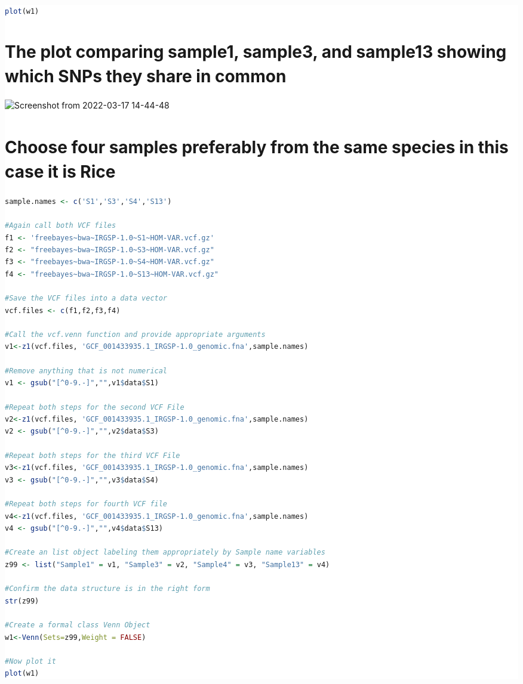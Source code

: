```r
plot(w1)
```

# The plot comparing sample1, sample3, and sample13 showing which SNPs they share in common
![Screenshot from 2022-03-17 14-44-48](https://user-images.githubusercontent.com/93121277/158822191-b336f464-9700-43c9-b221-55dc8a754ae6.png)



# Choose four samples preferably from the same species in this case it is Rice

```r
sample.names <- c('S1','S3','S4','S13')

#Again call both VCF files
f1 <- 'freebayes~bwa~IRGSP-1.0~S1~HOM-VAR.vcf.gz'
f2 <- "freebayes~bwa~IRGSP-1.0~S3~HOM-VAR.vcf.gz"
f3 <- "freebayes~bwa~IRGSP-1.0~S4~HOM-VAR.vcf.gz"
f4 <- "freebayes~bwa~IRGSP-1.0~S13~HOM-VAR.vcf.gz"

#Save the VCF files into a data vector
vcf.files <- c(f1,f2,f3,f4)

#Call the vcf.venn function and provide appropriate arguments 
v1<-z1(vcf.files, 'GCF_001433935.1_IRGSP-1.0_genomic.fna',sample.names)

#Remove anything that is not numerical
v1 <- gsub("[^0-9.-]","",v1$data$S1)

#Repeat both steps for the second VCF File
v2<-z1(vcf.files, 'GCF_001433935.1_IRGSP-1.0_genomic.fna',sample.names)
v2 <- gsub("[^0-9.-]","",v2$data$S3)

#Repeat both steps for the third VCF File
v3<-z1(vcf.files, 'GCF_001433935.1_IRGSP-1.0_genomic.fna',sample.names)
v3 <- gsub("[^0-9.-]","",v3$data$S4)

#Repeat both steps for fourth VCF file
v4<-z1(vcf.files, 'GCF_001433935.1_IRGSP-1.0_genomic.fna',sample.names)
v4 <- gsub("[^0-9.-]","",v4$data$S13)

#Create an list object labeling them appropriately by Sample name variables
z99 <- list("Sample1" = v1, "Sample3" = v2, "Sample4" = v3, "Sample13" = v4)

#Confirm the data structure is in the right form
str(z99)

#Create a formal class Venn Object
w1<-Venn(Sets=z99,Weight = FALSE)

#Now plot it
plot(w1)

```
